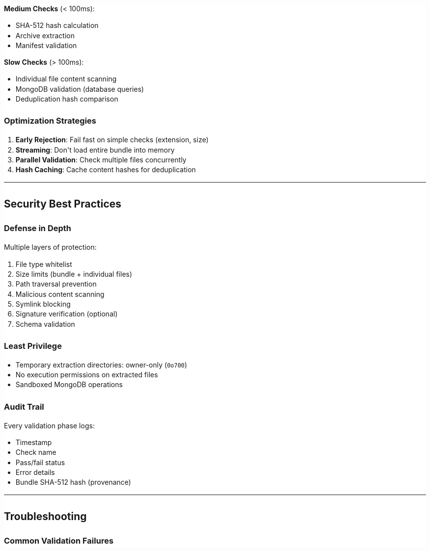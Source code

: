 **Medium Checks** (< 100ms):
- SHA-512 hash calculation
- Archive extraction
- Manifest validation

**Slow Checks** (> 100ms):
- Individual file content scanning
- MongoDB validation (database queries)
- Deduplication hash comparison

### Optimization Strategies

1. **Early Rejection**: Fail fast on simple checks (extension, size)
2. **Streaming**: Don't load entire bundle into memory
3. **Parallel Validation**: Check multiple files concurrently
4. **Hash Caching**: Cache content hashes for deduplication

---

## Security Best Practices

### Defense in Depth

Multiple layers of protection:
1. File type whitelist
2. Size limits (bundle + individual files)
3. Path traversal prevention
4. Malicious content scanning
5. Symlink blocking
6. Signature verification (optional)
7. Schema validation

### Least Privilege

- Temporary extraction directories: owner-only (`0o700`)
- No execution permissions on extracted files
- Sandboxed MongoDB operations

### Audit Trail

Every validation phase logs:
- Timestamp
- Check name
- Pass/fail status
- Error details
- Bundle SHA-512 hash (provenance)

---

## Troubleshooting

### Common Validation Failures
